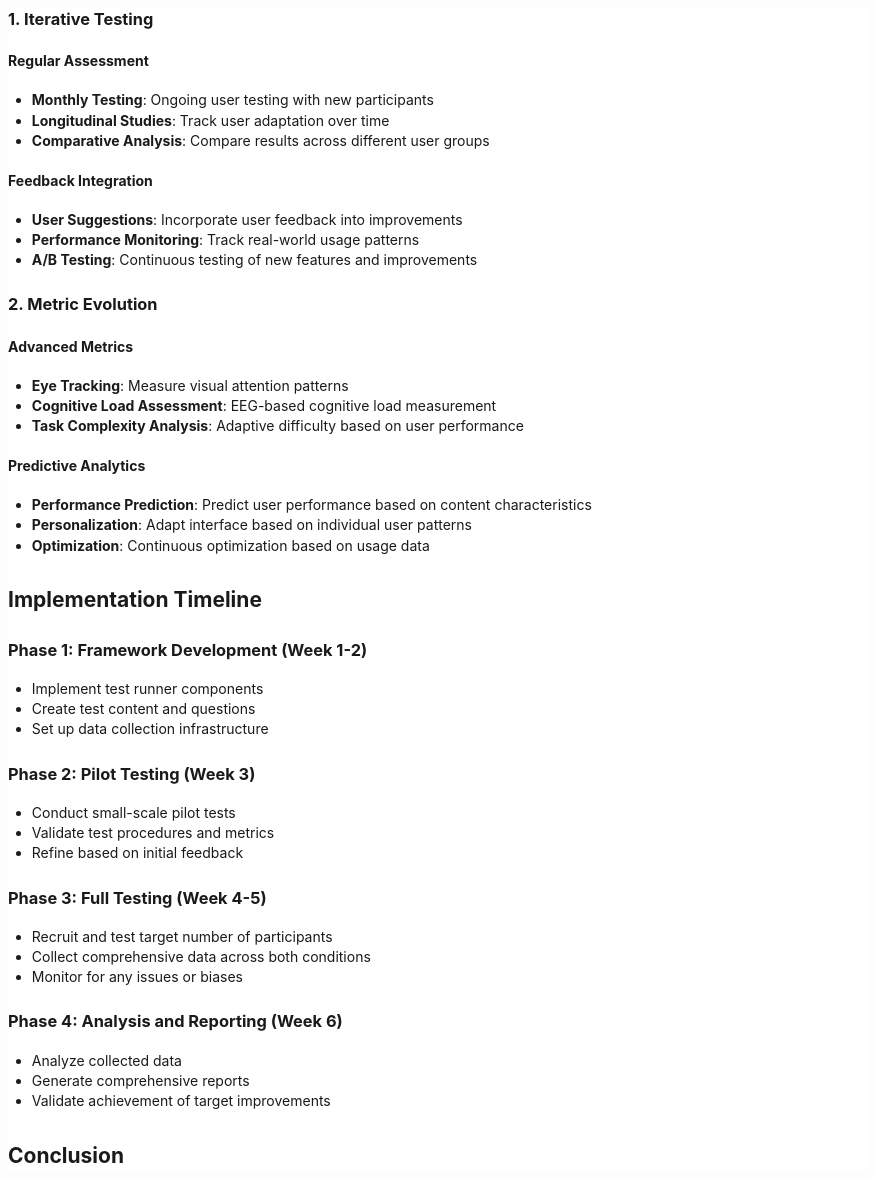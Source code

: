 ### 1. Iterative Testing

#### Regular Assessment
- **Monthly Testing**: Ongoing user testing with new participants
- **Longitudinal Studies**: Track user adaptation over time
- **Comparative Analysis**: Compare results across different user groups

#### Feedback Integration
- **User Suggestions**: Incorporate user feedback into improvements
- **Performance Monitoring**: Track real-world usage patterns
- **A/B Testing**: Continuous testing of new features and improvements

### 2. Metric Evolution

#### Advanced Metrics
- **Eye Tracking**: Measure visual attention patterns
- **Cognitive Load Assessment**: EEG-based cognitive load measurement
- **Task Complexity Analysis**: Adaptive difficulty based on user performance

#### Predictive Analytics
- **Performance Prediction**: Predict user performance based on content characteristics
- **Personalization**: Adapt interface based on individual user patterns
- **Optimization**: Continuous optimization based on usage data

## Implementation Timeline

### Phase 1: Framework Development (Week 1-2)
- Implement test runner components
- Create test content and questions
- Set up data collection infrastructure

### Phase 2: Pilot Testing (Week 3)
- Conduct small-scale pilot tests
- Validate test procedures and metrics
- Refine based on initial feedback

### Phase 3: Full Testing (Week 4-5)
- Recruit and test target number of participants
- Collect comprehensive data across both conditions
- Monitor for any issues or biases

### Phase 4: Analysis and Reporting (Week 6)
- Analyze collected data
- Generate comprehensive reports
- Validate achievement of target improvements

## Conclusion
